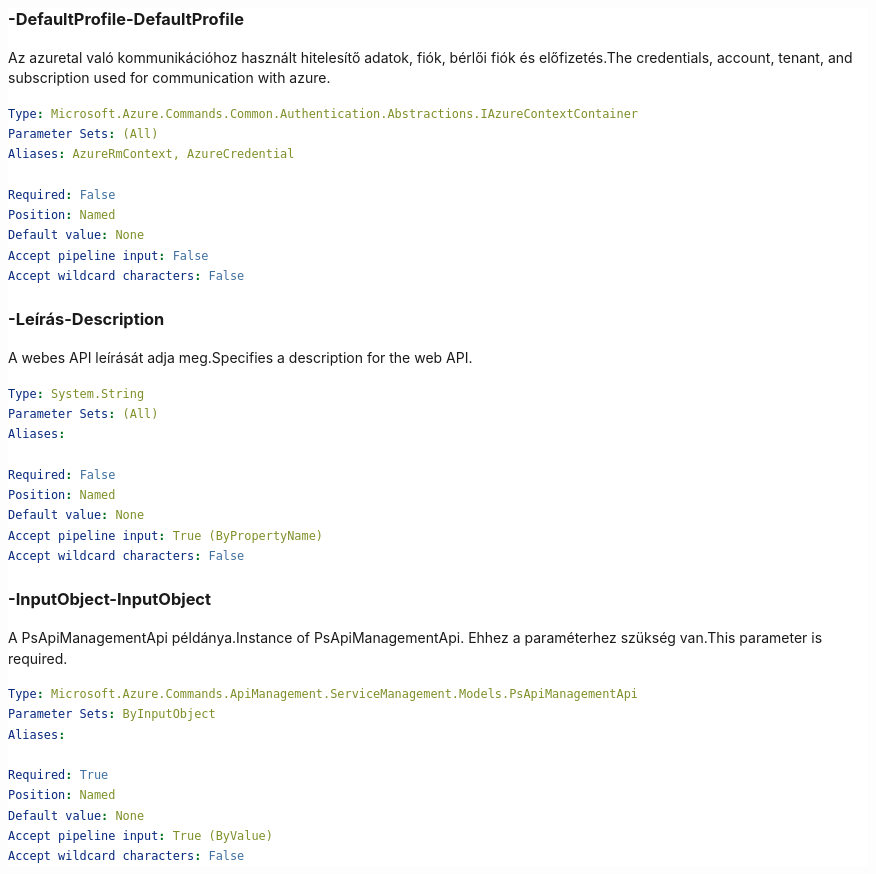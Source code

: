 ### <span data-ttu-id="0c113-123">-DefaultProfile</span><span class="sxs-lookup"><span data-stu-id="0c113-123">-DefaultProfile</span></span>
<span data-ttu-id="0c113-124">Az azuretal való kommunikációhoz használt hitelesítő adatok, fiók, bérlői fiók és előfizetés.</span><span class="sxs-lookup"><span data-stu-id="0c113-124">The credentials, account, tenant, and subscription used for communication with azure.</span></span>

```yaml
Type: Microsoft.Azure.Commands.Common.Authentication.Abstractions.IAzureContextContainer
Parameter Sets: (All)
Aliases: AzureRmContext, AzureCredential

Required: False
Position: Named
Default value: None
Accept pipeline input: False
Accept wildcard characters: False
```

### <span data-ttu-id="0c113-125">-Leírás</span><span class="sxs-lookup"><span data-stu-id="0c113-125">-Description</span></span>
<span data-ttu-id="0c113-126">A webes API leírását adja meg.</span><span class="sxs-lookup"><span data-stu-id="0c113-126">Specifies a description for the web API.</span></span>

```yaml
Type: System.String
Parameter Sets: (All)
Aliases:

Required: False
Position: Named
Default value: None
Accept pipeline input: True (ByPropertyName)
Accept wildcard characters: False
```

### <span data-ttu-id="0c113-127">-InputObject</span><span class="sxs-lookup"><span data-stu-id="0c113-127">-InputObject</span></span>
<span data-ttu-id="0c113-128">A PsApiManagementApi példánya.</span><span class="sxs-lookup"><span data-stu-id="0c113-128">Instance of PsApiManagementApi.</span></span> <span data-ttu-id="0c113-129">Ehhez a paraméterhez szükség van.</span><span class="sxs-lookup"><span data-stu-id="0c113-129">This parameter is required.</span></span>

```yaml
Type: Microsoft.Azure.Commands.ApiManagement.ServiceManagement.Models.PsApiManagementApi
Parameter Sets: ByInputObject
Aliases:

Required: True
Position: Named
Default value: None
Accept pipeline input: True (ByValue)
Accept wildcard characters: False
```

